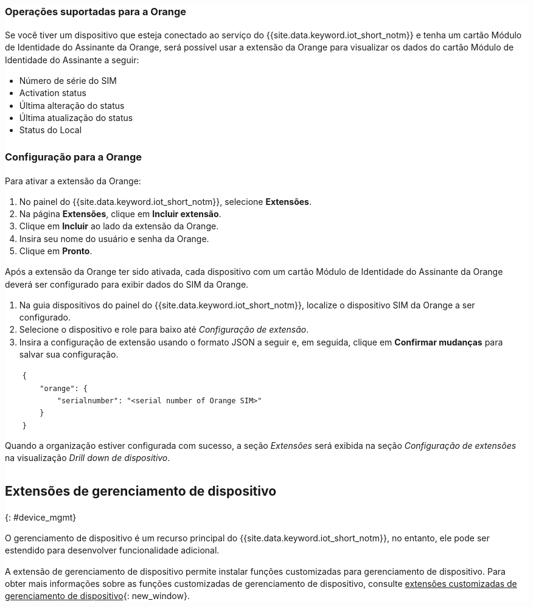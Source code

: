 ### Operações suportadas para a Orange

Se você tiver um dispositivo que esteja conectado ao serviço do {{site.data.keyword.iot_short_notm}} e tenha um cartão Módulo de Identidade do Assinante da Orange, será possível usar a extensão da Orange para visualizar os dados do cartão Módulo de Identidade do Assinante a seguir:

- Número de série do SIM
- Activation status
- Última alteração do status
- Última atualização do status
- Status do Local

### Configuração para a Orange



Para ativar a extensão da Orange:

1. No painel do {{site.data.keyword.iot_short_notm}}, selecione **Extensões**.
2. Na página **Extensões**, clique em **Incluir extensão**.
3. Clique em **Incluir** ao lado da extensão da Orange.
4. Insira seu nome do usuário e senha da Orange.
6. Clique em **Pronto**.

Após a extensão da Orange ter sido ativada, cada dispositivo com um cartão Módulo de Identidade do Assinante da Orange deverá ser configurado para exibir dados do SIM da Orange.

1. Na guia dispositivos do painel do {{site.data.keyword.iot_short_notm}}, localize o dispositivo SIM da Orange a ser configurado.
2. Selecione o dispositivo e role para baixo até *Configuração de extensão*.
3. Insira a configuração de extensão usando o formato JSON a seguir e, em seguida, clique em **Confirmar mudanças** para salvar sua configuração.

```  
    {
        "orange": {
            "serialnumber": "<serial number of Orange SIM>"
        }
    }

```
Quando a organização estiver configurada com sucesso, a seção *Extensões* será exibida na seção *Configuração de extensões* na visualização *Drill down de dispositivo*.


## Extensões de gerenciamento de dispositivo
{: #device_mgmt}

O gerenciamento de dispositivo é um recurso principal do {{site.data.keyword.iot_short_notm}}, no entanto, ele pode ser estendido para desenvolver funcionalidade adicional.

A extensão de gerenciamento de dispositivo permite instalar funções customizadas para gerenciamento de dispositivo. Para obter mais informações sobre as funções customizadas de gerenciamento de dispositivo, consulte [extensões customizadas de gerenciamento de dispositivo](../../devices/device_mgmt/custom_actions.html){: new_window}.
